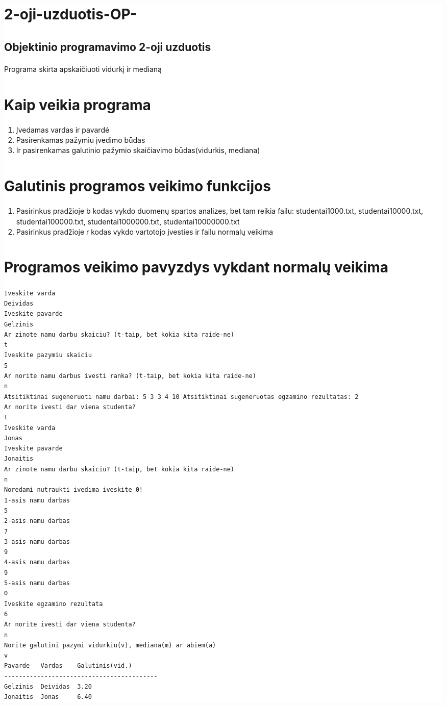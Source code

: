 # 2-oji-uzduotis-OP-
Objektinio programavimo 2-oji uzduotis
------------------------------------------------
Programa skirta apskaičiuoti vidurkį ir medianą

# Kaip veikia programa

  1. Įvedamas vardas ir pavardė
  2. Pasirenkamas pažymiu įvedimo būdas
  3. Ir pasirenkamas galutinio pažymio skaičiavimo būdas(vidurkis, mediana)

# Galutinis programos veikimo funkcijos

  1. Pasirinkus pradžioje b kodas vykdo duomenų spartos analizes, bet tam reikia failu: studentai1000.txt, studentai10000.txt, studentai100000.txt, studentai1000000.txt, studentai10000000.txt 
  2. Pasirinkus pradžioje r kodas vykdo vartotojo įvesties ir failu normalų veikima

# Programos veikimo pavyzdys vykdant normalų veikima

```shell
Iveskite varda
Deividas
Iveskite pavarde
Gelzinis
Ar zinote namu darbu skaiciu? (t-taip, bet kokia kita raide-ne)
t
Iveskite pazymiu skaiciu
5
Ar norite namu darbus ivesti ranka? (t-taip, bet kokia kita raide-ne)
n
Atsitiktinai sugeneruoti namu darbai: 5 3 3 4 10 Atsitiktinai sugeneruotas egzamino rezultatas: 2
Ar norite ivesti dar viena studenta?
t
Iveskite varda
Jonas
Iveskite pavarde
Jonaitis
Ar zinote namu darbu skaiciu? (t-taip, bet kokia kita raide-ne)
n
Noredami nutraukti ivedima iveskite 0!
1-asis namu darbas
5
2-asis namu darbas
7
3-asis namu darbas
9
4-asis namu darbas
9
5-asis namu darbas
0
Iveskite egzamino rezultata
6
Ar norite ivesti dar viena studenta?
n
Norite galutini pazymi vidurkiu(v), mediana(m) ar abiem(a)
v
Pavarde   Vardas    Galutinis(vid.)
------------------------------------------
Gelzinis  Deividas  3.20
Jonaitis  Jonas     6.40
```